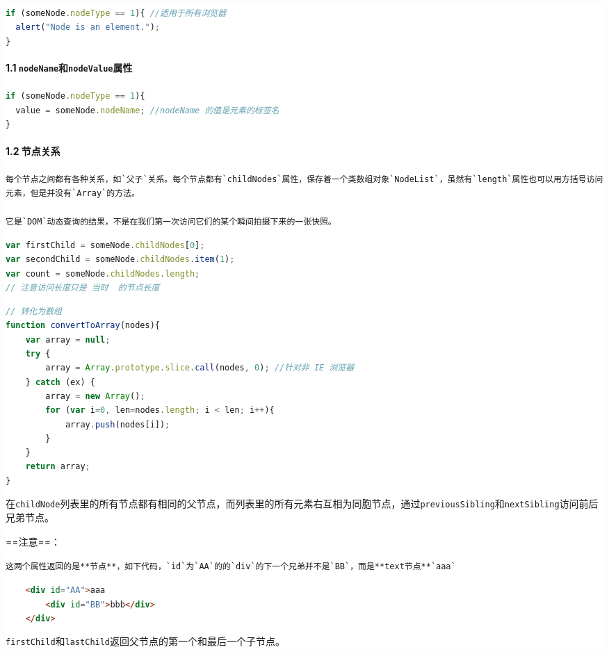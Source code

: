 ```javascript
if (someNode.nodeType == 1){ //适用于所有浏览器
  alert("Node is an element."); 
} 
```

#### 1.1 `nodeName`和`nodeValue`属性

```javascript
if (someNode.nodeType == 1){ 
  value = someNode.nodeName; //nodeName 的值是元素的标签名
} 
```

#### 1.2 节点关系

	每个节点之间都有各种关系，如`父子`关系。每个节点都有`childNodes`属性，保存着一个类数组对象`NodeList`，虽然有`length`属性也可以用方括号访问元素，但是并没有`Array`的方法。
	
	它是`DOM`动态查询的结果，不是在我们第一次访问它们的某个瞬间拍摄下来的一张快照。

```javascript
var firstChild = someNode.childNodes[0]; 
var secondChild = someNode.childNodes.item(1); 
var count = someNode.childNodes.length; 
// 注意访问长度只是 当时  的节点长度
```

```javascript
// 转化为数组
function convertToArray(nodes){ 
    var array = null; 
    try { 
        array = Array.prototype.slice.call(nodes, 0); //针对非 IE 浏览器
    } catch (ex) { 
        array = new Array(); 
        for (var i=0, len=nodes.length; i < len; i++){ 
            array.push(nodes[i]); 
        } 
    } 
    return array; 
} 
```

在`childNode`列表里的所有节点都有相同的父节点，而列表里的所有元素右互相为同胞节点，通过`previousSibling`和`nextSibling`访问前后兄弟节点。

==注意==：

	这两个属性返回的是**节点**，如下代码，`id`为`AA`的的`div`的下一个兄弟并不是`BB`，而是**text节点**`aaa`

```html
    <div id="AA">aaa
        <div id="BB">bbb</div>
    </div>
```

`firstChild`和`lastChild`返回父节点的第一个和最后一个子节点。
